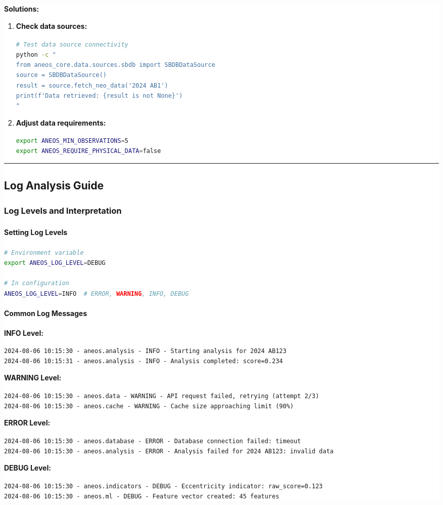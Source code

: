 **Solutions:**

1. **Check data sources:**
   ```bash
   # Test data source connectivity
   python -c "
   from aneos_core.data.sources.sbdb import SBDBDataSource
   source = SBDBDataSource()
   result = source.fetch_neo_data('2024 AB1')
   print(f'Data retrieved: {result is not None}')
   "
   ```

2. **Adjust data requirements:**
   ```bash
   export ANEOS_MIN_OBSERVATIONS=5
   export ANEOS_REQUIRE_PHYSICAL_DATA=false
   ```

---

## Log Analysis Guide

### Log Levels and Interpretation

#### Setting Log Levels

```bash
# Environment variable
export ANEOS_LOG_LEVEL=DEBUG

# In configuration
ANEOS_LOG_LEVEL=INFO  # ERROR, WARNING, INFO, DEBUG
```

#### Common Log Messages

**INFO Level:**
```
2024-08-06 10:15:30 - aneos.analysis - INFO - Starting analysis for 2024 AB123
2024-08-06 10:15:31 - aneos.analysis - INFO - Analysis completed: score=0.234
```

**WARNING Level:**
```
2024-08-06 10:15:30 - aneos.data - WARNING - API request failed, retrying (attempt 2/3)
2024-08-06 10:15:30 - aneos.cache - WARNING - Cache size approaching limit (90%)
```

**ERROR Level:**
```
2024-08-06 10:15:30 - aneos.database - ERROR - Database connection failed: timeout
2024-08-06 10:15:30 - aneos.analysis - ERROR - Analysis failed for 2024 AB123: invalid data
```

**DEBUG Level:**
```
2024-08-06 10:15:30 - aneos.indicators - DEBUG - Eccentricity indicator: raw_score=0.123
2024-08-06 10:15:30 - aneos.ml - DEBUG - Feature vector created: 45 features
```
